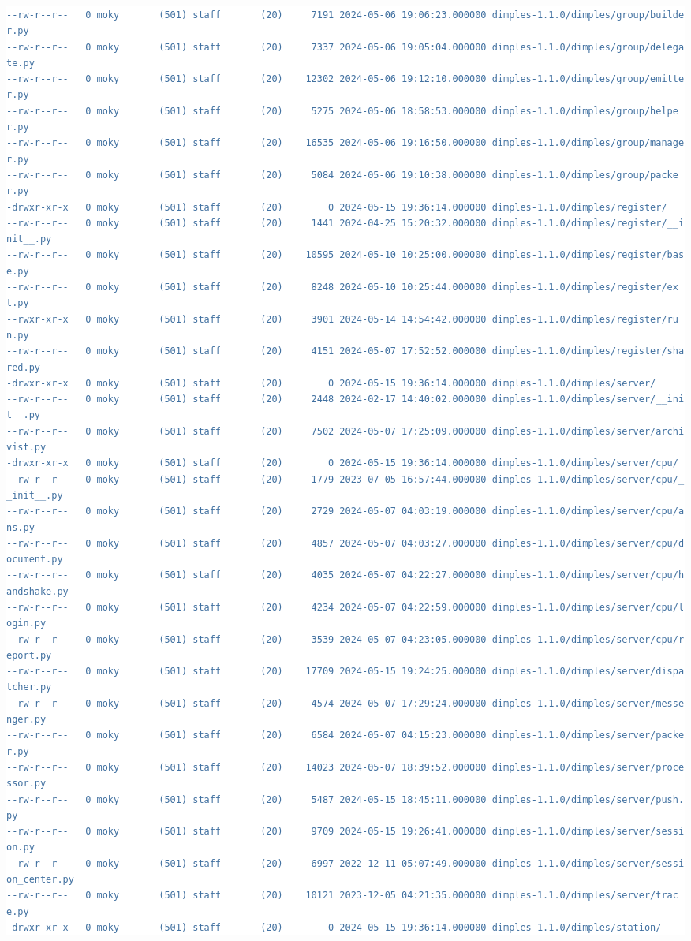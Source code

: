 ```diff
--rw-r--r--   0 moky       (501) staff       (20)     7191 2024-05-06 19:06:23.000000 dimples-1.1.0/dimples/group/builder.py
--rw-r--r--   0 moky       (501) staff       (20)     7337 2024-05-06 19:05:04.000000 dimples-1.1.0/dimples/group/delegate.py
--rw-r--r--   0 moky       (501) staff       (20)    12302 2024-05-06 19:12:10.000000 dimples-1.1.0/dimples/group/emitter.py
--rw-r--r--   0 moky       (501) staff       (20)     5275 2024-05-06 18:58:53.000000 dimples-1.1.0/dimples/group/helper.py
--rw-r--r--   0 moky       (501) staff       (20)    16535 2024-05-06 19:16:50.000000 dimples-1.1.0/dimples/group/manager.py
--rw-r--r--   0 moky       (501) staff       (20)     5084 2024-05-06 19:10:38.000000 dimples-1.1.0/dimples/group/packer.py
-drwxr-xr-x   0 moky       (501) staff       (20)        0 2024-05-15 19:36:14.000000 dimples-1.1.0/dimples/register/
--rw-r--r--   0 moky       (501) staff       (20)     1441 2024-04-25 15:20:32.000000 dimples-1.1.0/dimples/register/__init__.py
--rw-r--r--   0 moky       (501) staff       (20)    10595 2024-05-10 10:25:00.000000 dimples-1.1.0/dimples/register/base.py
--rw-r--r--   0 moky       (501) staff       (20)     8248 2024-05-10 10:25:44.000000 dimples-1.1.0/dimples/register/ext.py
--rwxr-xr-x   0 moky       (501) staff       (20)     3901 2024-05-14 14:54:42.000000 dimples-1.1.0/dimples/register/run.py
--rw-r--r--   0 moky       (501) staff       (20)     4151 2024-05-07 17:52:52.000000 dimples-1.1.0/dimples/register/shared.py
-drwxr-xr-x   0 moky       (501) staff       (20)        0 2024-05-15 19:36:14.000000 dimples-1.1.0/dimples/server/
--rw-r--r--   0 moky       (501) staff       (20)     2448 2024-02-17 14:40:02.000000 dimples-1.1.0/dimples/server/__init__.py
--rw-r--r--   0 moky       (501) staff       (20)     7502 2024-05-07 17:25:09.000000 dimples-1.1.0/dimples/server/archivist.py
-drwxr-xr-x   0 moky       (501) staff       (20)        0 2024-05-15 19:36:14.000000 dimples-1.1.0/dimples/server/cpu/
--rw-r--r--   0 moky       (501) staff       (20)     1779 2023-07-05 16:57:44.000000 dimples-1.1.0/dimples/server/cpu/__init__.py
--rw-r--r--   0 moky       (501) staff       (20)     2729 2024-05-07 04:03:19.000000 dimples-1.1.0/dimples/server/cpu/ans.py
--rw-r--r--   0 moky       (501) staff       (20)     4857 2024-05-07 04:03:27.000000 dimples-1.1.0/dimples/server/cpu/document.py
--rw-r--r--   0 moky       (501) staff       (20)     4035 2024-05-07 04:22:27.000000 dimples-1.1.0/dimples/server/cpu/handshake.py
--rw-r--r--   0 moky       (501) staff       (20)     4234 2024-05-07 04:22:59.000000 dimples-1.1.0/dimples/server/cpu/login.py
--rw-r--r--   0 moky       (501) staff       (20)     3539 2024-05-07 04:23:05.000000 dimples-1.1.0/dimples/server/cpu/report.py
--rw-r--r--   0 moky       (501) staff       (20)    17709 2024-05-15 19:24:25.000000 dimples-1.1.0/dimples/server/dispatcher.py
--rw-r--r--   0 moky       (501) staff       (20)     4574 2024-05-07 17:29:24.000000 dimples-1.1.0/dimples/server/messenger.py
--rw-r--r--   0 moky       (501) staff       (20)     6584 2024-05-07 04:15:23.000000 dimples-1.1.0/dimples/server/packer.py
--rw-r--r--   0 moky       (501) staff       (20)    14023 2024-05-07 18:39:52.000000 dimples-1.1.0/dimples/server/processor.py
--rw-r--r--   0 moky       (501) staff       (20)     5487 2024-05-15 18:45:11.000000 dimples-1.1.0/dimples/server/push.py
--rw-r--r--   0 moky       (501) staff       (20)     9709 2024-05-15 19:26:41.000000 dimples-1.1.0/dimples/server/session.py
--rw-r--r--   0 moky       (501) staff       (20)     6997 2022-12-11 05:07:49.000000 dimples-1.1.0/dimples/server/session_center.py
--rw-r--r--   0 moky       (501) staff       (20)    10121 2023-12-05 04:21:35.000000 dimples-1.1.0/dimples/server/trace.py
-drwxr-xr-x   0 moky       (501) staff       (20)        0 2024-05-15 19:36:14.000000 dimples-1.1.0/dimples/station/
```